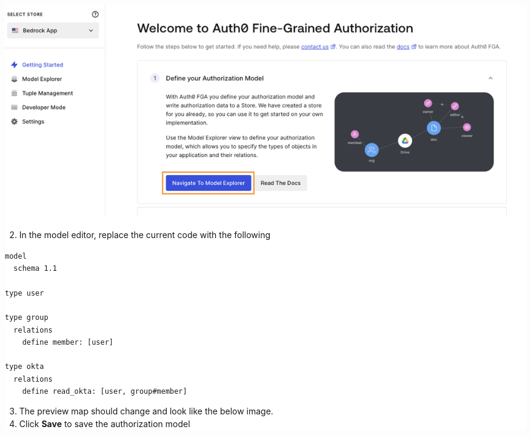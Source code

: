 ![edit](/images/fga/edit.png)

2. In the model editor, replace the current code with the following

```
model
  schema 1.1

type user

type group
  relations
    define member: [user]

type okta
  relations
    define read_okta: [user, group#member]
```

3. The preview map should change and look like the below image.
4. Click **Save** to save the authorization model
